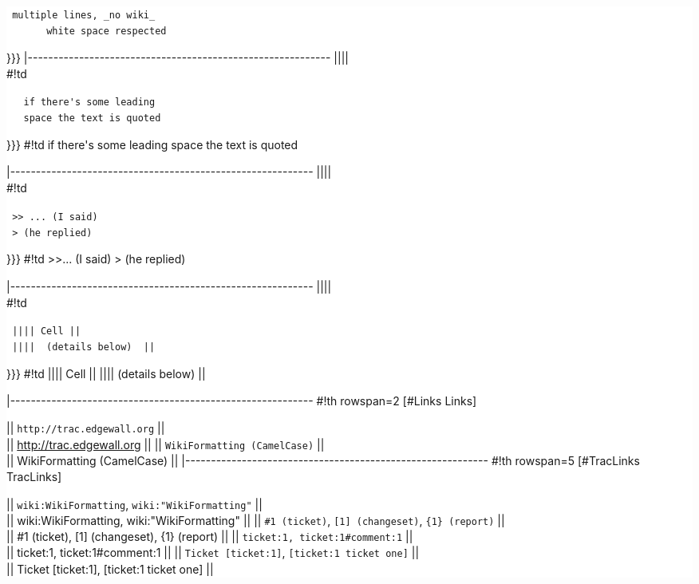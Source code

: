 	 multiple lines, _no wiki_
	       white space respected
	 
}}}
|-----------------------------------------------------------
||||\
	#!td
	 
	   if there's some leading
	   space the text is quoted
	 
}}}
	#!td
	 if there's some leading
	 space the text is quoted
	
|-----------------------------------------------------------
||||\
	#!td
	 
	 >> ... (I said)
	 > (he replied)
	 
}}}
	#!td
	>>... (I said)
	> (he replied)
	
|-----------------------------------------------------------
||||\
	#!td
	 
	 |||| Cell ||
	 ||||  (details below)  ||
	 
}}}
	#!td
	|||| Cell ||
	||||  (details below)  ||
	
|-----------------------------------------------------------
	#!th rowspan=2
	[#Links Links]
	
|| `http://trac.edgewall.org` ||\
|| http://trac.edgewall.org ||
|| `WikiFormatting (CamelCase)` ||\
|| WikiFormatting (CamelCase) ||
|-----------------------------------------------------------
	#!th rowspan=5
	[#TracLinks TracLinks]
	
|| `wiki:WikiFormatting`, `wiki:"WikiFormatting"` ||\
|| wiki:WikiFormatting, wiki:"WikiFormatting" ||
|| `#1 (ticket)`, `[1] (changeset)`, `{1} (report)` ||\
|| #1 (ticket), [1] (changeset), {1} (report) ||
|| `ticket:1, ticket:1#comment:1` ||\
|| ticket:1, ticket:1#comment:1 ||
|| `Ticket [ticket:1]`, `[ticket:1 ticket one]` ||\
|| Ticket [ticket:1], [ticket:1 ticket one] ||